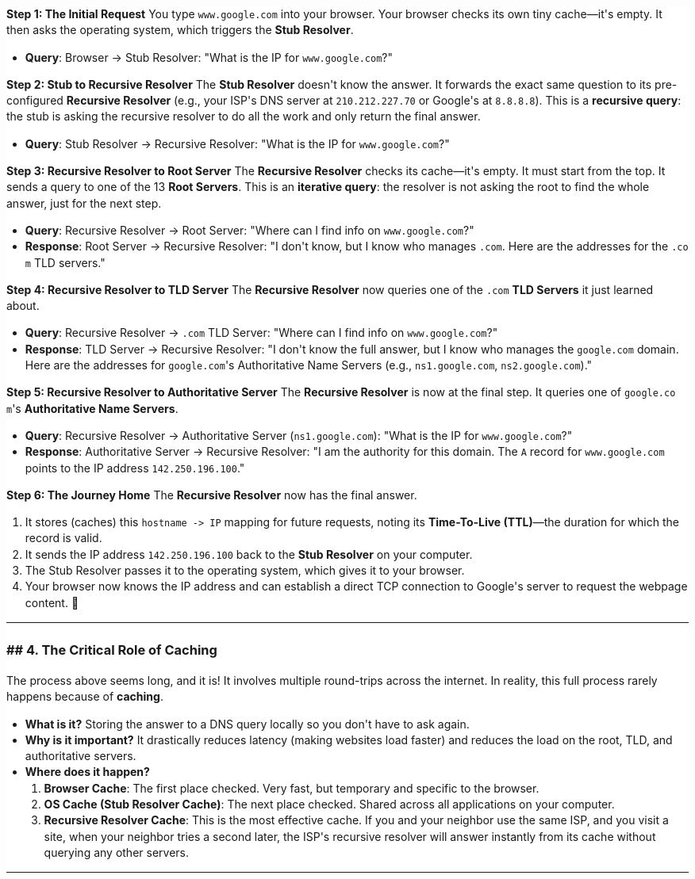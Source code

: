 

**Step 1: The Initial Request**
You type `www.google.com` into your browser. Your browser checks its own tiny cache—it's empty. It then asks the operating system, which triggers the **Stub Resolver**.
* **Query**: Browser -> Stub Resolver: "What is the IP for `www.google.com`?"

**Step 2: Stub to Recursive Resolver**
The **Stub Resolver** doesn't know the answer. It forwards the exact same question to its pre-configured **Recursive Resolver** (e.g., your ISP's DNS server at `210.212.227.70` or Google's at `8.8.8.8`). This is a **recursive query**: the stub is asking the recursive resolver to do all the work and only return the final answer.
* **Query**: Stub Resolver -> Recursive Resolver: "What is the IP for `www.google.com`?"

**Step 3: Recursive Resolver to Root Server**
The **Recursive Resolver** checks its cache—it's empty. It must start from the top. It sends a query to one of the 13 **Root Servers**. This is an **iterative query**: the resolver is not asking the root to find the whole answer, just for the next step.
* **Query**: Recursive Resolver -> Root Server: "Where can I find info on `www.google.com`?"
* **Response**: Root Server -> Recursive Resolver: "I don't know, but I know who manages `.com`. Here are the addresses for the `.com` TLD servers."

**Step 4: Recursive Resolver to TLD Server**
The **Recursive Resolver** now queries one of the `.com` **TLD Servers** it just learned about.
* **Query**: Recursive Resolver -> `.com` TLD Server: "Where can I find info on `www.google.com`?"
* **Response**: TLD Server -> Recursive Resolver: "I don't know the full answer, but I know who manages the `google.com` domain. Here are the addresses for `google.com`'s Authoritative Name Servers (e.g., `ns1.google.com`, `ns2.google.com`)."

**Step 5: Recursive Resolver to Authoritative Server**
The **Recursive Resolver** is now at the final step. It queries one of `google.com`'s **Authoritative Name Servers**.
* **Query**: Recursive Resolver -> Authoritative Server (`ns1.google.com`): "What is the IP for `www.google.com`?"
* **Response**: Authoritative Server -> Recursive Resolver: "I am the authority for this domain. The `A` record for `www.google.com` points to the IP address `142.250.196.100`."

**Step 6: The Journey Home**
The **Recursive Resolver** now has the final answer.
1.  It stores (caches) this `hostname -> IP` mapping for future requests, noting its **Time-To-Live (TTL)**—the duration for which the record is valid.
2.  It sends the IP address `142.250.196.100` back to the **Stub Resolver** on your computer.
3.  The Stub Resolver passes it to the operating system, which gives it to your browser.
4.  Your browser now knows the IP address and can establish a direct TCP connection to Google's server to request the webpage content. 🥳

---

### ## 4. The Critical Role of Caching

The process above seems long, and it is! It involves multiple round-trips across the internet. In reality, this full process rarely happens because of **caching**.

* **What is it?** Storing the answer to a DNS query locally so you don't have to ask again.
* **Why is it important?** It drastically reduces latency (making websites load faster) and reduces the load on the root, TLD, and authoritative servers.
* **Where does it happen?**
    1.  **Browser Cache**: The first place checked. Very fast, but temporary and specific to the browser.
    2.  **OS Cache (Stub Resolver Cache)**: The next place checked. Shared across all applications on your computer.
    3.  **Recursive Resolver Cache**: This is the most effective cache. If you and your neighbor use the same ISP, and you visit a site, when your neighbor tries a second later, the ISP's recursive resolver will answer instantly from its cache without querying any other servers.

---